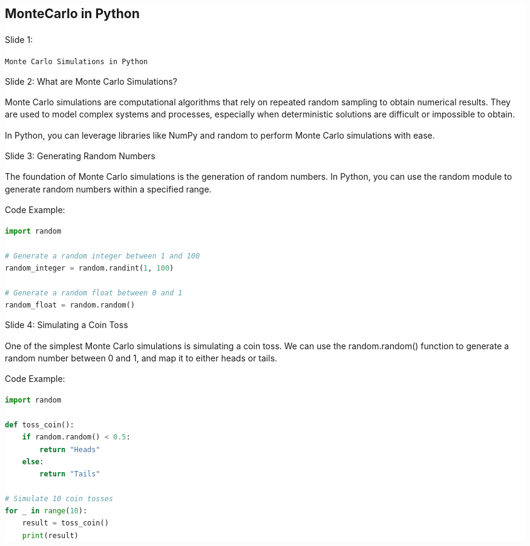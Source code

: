 ## MonteCarlo in Python
Slide 1: 

```
Monte Carlo Simulations in Python
```

Slide 2: 
What are Monte Carlo Simulations?

Monte Carlo simulations are computational algorithms that rely on repeated random sampling to obtain numerical results. They are used to model complex systems and processes, especially when deterministic solutions are difficult or impossible to obtain.

In Python, you can leverage libraries like NumPy and random to perform Monte Carlo simulations with ease.

Slide 3: Generating Random Numbers

The foundation of Monte Carlo simulations is the generation of random numbers. In Python, you can use the random module to generate random numbers within a specified range.

Code Example:

```python
import random

# Generate a random integer between 1 and 100
random_integer = random.randint(1, 100)

# Generate a random float between 0 and 1
random_float = random.random()
```

Slide 4: 
Simulating a Coin Toss

One of the simplest Monte Carlo simulations is simulating a coin toss. We can use the random.random() function to generate a random number between 0 and 1, and map it to either heads or tails.

Code Example:

```python
import random

def toss_coin():
    if random.random() < 0.5:
        return "Heads"
    else:
        return "Tails"

# Simulate 10 coin tosses
for _ in range(10):
    result = toss_coin()
    print(result)
```
